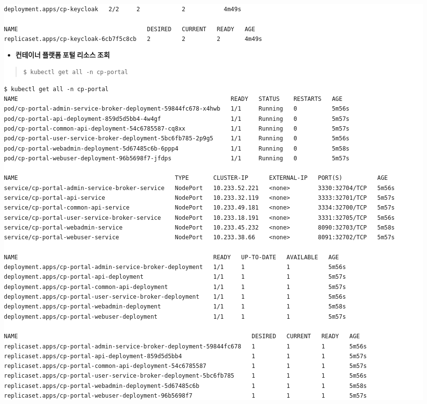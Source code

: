 ```
deployment.apps/cp-keycloak   2/2     2            2           4m49s

NAME                                     DESIRED   CURRENT   READY   AGE
replicaset.apps/cp-keycloak-6cb7f5c8cb   2         2         2       4m49s
```

- **컨테이너 플랫폼 포털 리소스 조회**
>`$ kubectl get all -n cp-portal`   
```
$ kubectl get all -n cp-portal
NAME                                                             READY   STATUS    RESTARTS   AGE
pod/cp-portal-admin-service-broker-deployment-59844fc678-x4hwb   1/1     Running   0          5m56s
pod/cp-portal-api-deployment-859d5d5bb4-4w4gf                    1/1     Running   0          5m57s
pod/cp-portal-common-api-deployment-54c6785587-cq8xx             1/1     Running   0          5m57s
pod/cp-portal-user-service-broker-deployment-5bc6fb785-2p9g5     1/1     Running   0          5m56s
pod/cp-portal-webadmin-deployment-5d67485c6b-6ppp4               1/1     Running   0          5m58s
pod/cp-portal-webuser-deployment-96b5698f7-jfdps                 1/1     Running   0          5m57s

NAME                                             TYPE       CLUSTER-IP      EXTERNAL-IP   PORT(S)          AGE
service/cp-portal-admin-service-broker-service   NodePort   10.233.52.221   <none>        3330:32704/TCP   5m56s
service/cp-portal-api-service                    NodePort   10.233.32.119   <none>        3333:32701/TCP   5m57s
service/cp-portal-common-api-service             NodePort   10.233.49.181   <none>        3334:32700/TCP   5m57s
service/cp-portal-user-service-broker-service    NodePort   10.233.18.191   <none>        3331:32705/TCP   5m56s
service/cp-portal-webadmin-service               NodePort   10.233.45.232   <none>        8090:32703/TCP   5m58s
service/cp-portal-webuser-service                NodePort   10.233.38.66    <none>        8091:32702/TCP   5m57s

NAME                                                        READY   UP-TO-DATE   AVAILABLE   AGE
deployment.apps/cp-portal-admin-service-broker-deployment   1/1     1            1           5m56s
deployment.apps/cp-portal-api-deployment                    1/1     1            1           5m57s
deployment.apps/cp-portal-common-api-deployment             1/1     1            1           5m57s
deployment.apps/cp-portal-user-service-broker-deployment    1/1     1            1           5m56s
deployment.apps/cp-portal-webadmin-deployment               1/1     1            1           5m58s
deployment.apps/cp-portal-webuser-deployment                1/1     1            1           5m57s

NAME                                                                   DESIRED   CURRENT   READY   AGE
replicaset.apps/cp-portal-admin-service-broker-deployment-59844fc678   1         1         1       5m56s
replicaset.apps/cp-portal-api-deployment-859d5d5bb4                    1         1         1       5m57s
replicaset.apps/cp-portal-common-api-deployment-54c6785587             1         1         1       5m57s
replicaset.apps/cp-portal-user-service-broker-deployment-5bc6fb785     1         1         1       5m56s
replicaset.apps/cp-portal-webadmin-deployment-5d67485c6b               1         1         1       5m58s
replicaset.apps/cp-portal-webuser-deployment-96b5698f7                 1         1         1       5m57s
```    
